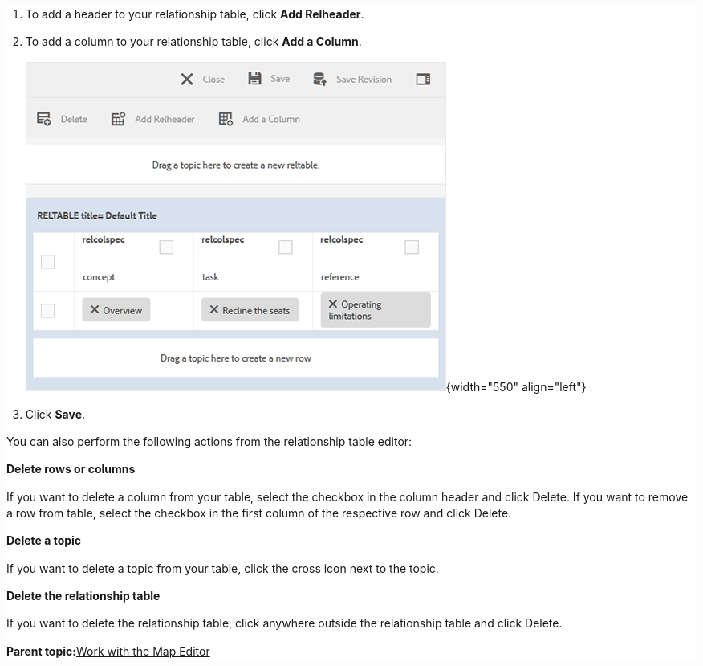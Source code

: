 1.  To add a header to your relationship table, click **Add Relheader**.

1.  To add a column to your relationship table, click **Add a Column**.

    ![](images/complete-reltable.png){width="550" align="left"}

1.  Click **Save**.


You can also perform the following actions from the relationship table editor:

**Delete rows or columns**

If you want to delete a column from your table, select the checkbox in the column header and click Delete. If you want to remove a row from table, select the checkbox in the first column of the respective row and click Delete.

**Delete a topic**

If you want to delete a topic from your table, click the cross icon next to the topic.

**Delete the relationship table**

If you want to delete the relationship table, click anywhere outside the relationship table and click Delete.

**Parent topic:**[Work with the Map Editor](map-editor.md)
